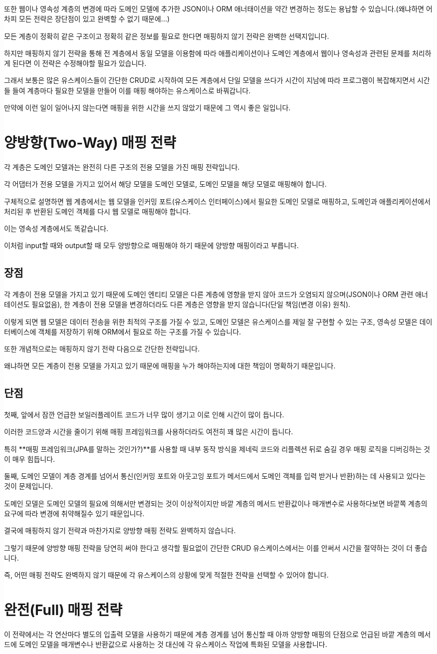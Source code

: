 또한 웹이나 영속성 계층의 변경에 따라 도메인 모델에 추가한 JSON이나 ORM 애너태이션을 약간 변경하는 정도는 용납할 수 있습니다.(왜냐하면 어차피 모든 전략은 장단점이 있고 완벽할 수 없기 때문에...)  

모든 계층이 정확히 같은 구조이고 정확히 같은 정보를 필요로 한다면 매핑하지 않기 전략은 완벽한 선택지입니다.  

하지만 매핑하지 않기 전략을 통해 전 계층에서 동일 모델을 이용함에 따라 애플리케이션이나 도메인 계층에서 웹이나 영속성과 관련된 문제를 처리하게 된다면 이 전략은 수정해야할 필요가 있습니다.  

그래서 보통은 많은 유스케이스들이 간단한 CRUD로 시작하여 모든 계층에서 단일 모델을 쓰다가 시간이 지남에 따라 프로그램이 복잡해지면서 시간들 들여 계층마다 필요한 모델을 만들어 이를 매핑 해야하는 유스케이스로 바꿔갑니다.  

만약에 이런 일이 일어나지 않는다면 매핑을 위한 시간을 쓰지 않았기 때문에 그 역시 좋은 일입니다.  

# 양방향(Two-Way) 매핑 전략
각 계층은 도메인 모델과는 완전히 다른 구조의 전용 모델을 가진 매핑 전략입니다.  

각 어댑터가 전용 모델을 가지고 있어서 해당 모델을 도메인 모델로, 도메인 모델을 해당 모델로 매핑해야 합니다.  

구체적으로 설명하면 웹 계층에서는 웹 모델을 인커밍 포트(유스케이스 인터페이스)에서 필요한 도메인 모델로 매핑하고, 도메인과 애플리케이션에서 처리된 후 반환된 도메인 객체를 다시 웹 모델로 매핑해야 합니다.  

이는 영속성 계층에서도 똑같습니다.  

이처럼 input할 때와 output할 때 모두 양방향으로 매핑해야 하기 때문에 양방향 매핑이라고 부릅니다.  

## 장점
각 계층이 전용 모델을 가지고 있기 때문에 도메인 엔티티 모델은 다른 계층에 영향을 받지 않아 코드가 오염되지 않으며(JSON이나 ORM 관련 애너테이션도 필요없음), 한 계층이 전용 모델을 변경하더라도 다른 계층은 영향을 받지 않습니다(단일 책임(변경 이유) 원칙).  

이렇게 되면 웹 모델은 데이터 전송을 위한 최적의 구조를 가질 수 있고, 도메인 모델은 유스케이스를 제일 잘 구현할 수 있는 구조, 영속성 모델은 데이터베이스에 객체를 저장하기 위해 ORM에서 필요로 하는 구조를 가질 수 있습니다.  

또한 개념적으로는 매핑하지 않기 전략 다음으로 간단한 전략입니다.  

왜냐하면 모든 계층이 전용 모델을 가지고 있기 때문에 매핑을 누가 해야하는지에 대한 책임이 명확하기 때문입니다.  

## 단점
첫째, 앞에서 잠깐 언급한 보일러플레이트 코드가 너무 많이 생기고 이로 인해 시간이 많이 듭니다.  

이러한 코드양과 시간을 줄이기 위해 매핑 프레임워크를 사용하더라도 여전히 꽤 많은 시간이 듭니다.  

특히 **매핑 프레임워크(JPA를 말하는 것인가?)**를 사용할 때 내부 동작 방식을 제네릭 코드와 리플렉션 뒤로 숨길 경우 매핑 로직을 디버깅하는 것이 매우 힘듭니다.  

둘째, 도메인 모델이 계층 경계를 넘어서 통신(인커밍 포트와 아웃고잉 포트가 메서드에서 도메인 객체를 입력 받거나 반환)하는 데 사용되고 있다는 것이 문제입니다.  

도메인 모델은 도메인 모델의 필요에 의해서만 변경되는 것이 이상적이지만 바깥 계층의 메서드 반환값이나 매개변수로 사용하다보면 바깥쪽 계층의 요구에 따라 변경에 취약해질수 있기 때문입니다.  

결국에 매핑하지 않기 전략과 마찬가지로 양방향 매핑 전략도 완벽하지 않습니다.  

그렇기 때문에 양방향 매핑 전략을 당연히 써야 한다고 생각할 필요없이 간단한 CRUD 유스케이스에서는 이를 안써서 시간을 절약하는 것이 더 좋습니다.  

즉, 어떤 매핑 전략도 완벽하지 않기 때문에 각 유스케이스의 상황에 맞게 적절한 전략을 선택할 수 있어야 합니다.  

# 완전(Full) 매핑 전략
이 전략에서는 각 연산마다 별도의 입출력 모델을 사용하기 때문에 계층 경계를 넘어 통신할 때 아까 양방향 매핑의 단점으로 언급된 바깥 계층의 메서드에 도메인 모델을 매개변수나 반환값으로 사용하는 것 대신에 각 유스케이스 작업에 특화된 모델을 사용합니다.  
